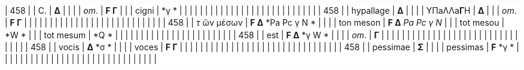 | 458 |  | C.                                                                                                                                                                         | **Δ**                  |                                  |                                                                                                                                |                  | *om*.                          | **F Γ**                      |                              |                                                        | cigni                        | *γ *                |                  |                                                        |                         |                   |     |                    |                         |          |  |  |                        |        |  |  |  |  |  |  |  |  |  |  |  |  |  |  |
| 458 |  | hypallage                                                                                                                                                                  | **Δ**                  |                                  |                                                                                                                                |                  | YΠaΛΛa**Γ**Η                   | **Δ**                        |                              |                                                        | *om*.                        | **F Γ**             |                  |                                                        |                         |                   |     |                    |                         |          |  |  |                        |        |  |  |  |  |  |  |  |  |  |  |  |  |  |  |
| 458 |  | *τ* ῶν µέσων                                                                                                                                                               | **F Δ** *Pa Pc γ N *   |                                  |                                                                                                                                |                  | ton meson                      | **F Δ** *Pa Pc γ N*          |                              |                                                        | tot mesou                    | *W *                |                  |                                                        | tot mesum               | *Q *              |     |                    |                         |          |  |  |                        |        |  |  |  |  |  |  |  |  |  |  |  |  |  |  |
| 458 |  | est                                                                                                                                                                        | **F Δ** *γ W *         |                                  |                                                                                                                                |                  | *om*.                          | **Γ**                        |                              |                                                        |                              |                     |                  |                                                        |                         |                   |     |                    |                         |          |  |  |                        |        |  |  |  |  |  |  |  |  |  |  |  |  |  |  |
| 458 |  | vocis                                                                                                                                                                      | **Δ** *σ *             |                                  |                                                                                                                                |                  | voces                          | **F Γ**                      |                              |                                                        |                              |                     |                  |                                                        |                         |                   |     |                    |                         |          |  |  |                        |        |  |  |  |  |  |  |  |  |  |  |  |  |  |  |
| 458 |  | pessimae                                                                                                                                                                   | **Σ**                  |                                  |                                                                                                                                |                  | pessimas                       | **F** *γ *                   |                              |                                                        |                              |                     |                  |                                                        |                         |                   |     |                    |                         |          |  |  |                        |        |  |  |  |  |  |  |  |  |  |  |  |  |  |  |